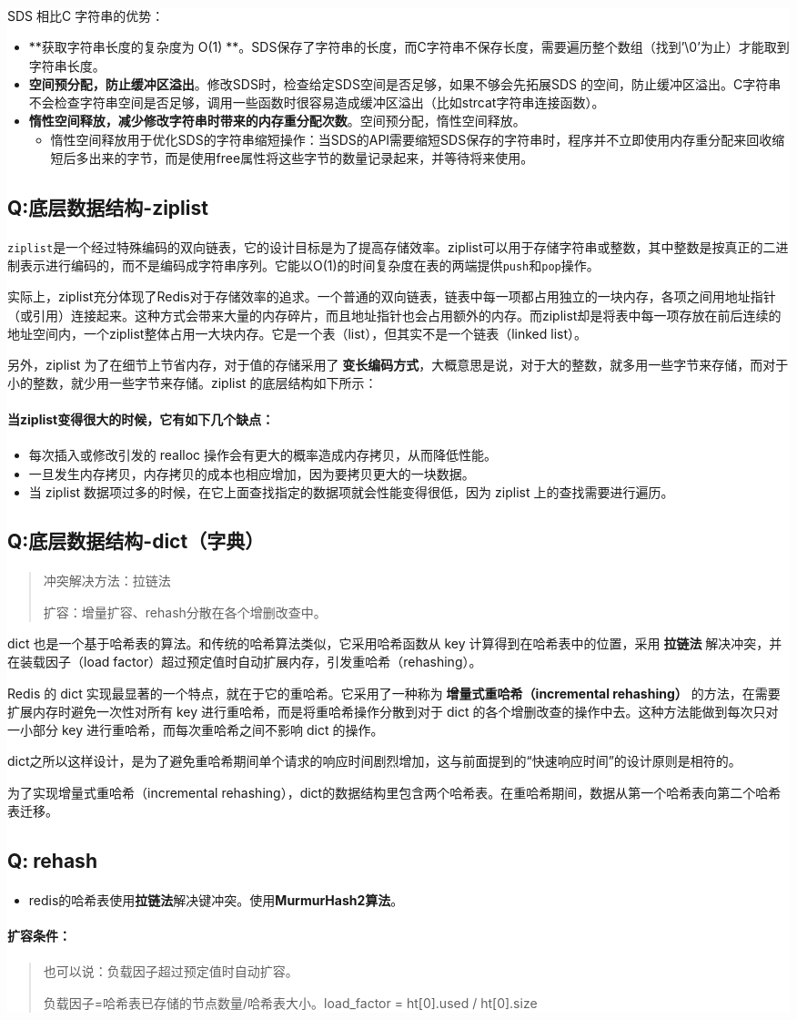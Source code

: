 SDS 相比C 字符串的优势：

- **获取字符串长度的复杂度为 O(1) **。SDS保存了字符串的长度，而C字符串不保存长度，需要遍历整个数组（找到’\0’为止）才能取到字符串长度。
- **空间预分配，防止缓冲区溢出**。修改SDS时，检查给定SDS空间是否足够，如果不够会先拓展SDS 的空间，防止缓冲区溢出。C字符串不会检查字符串空间是否足够，调用一些函数时很容易造成缓冲区溢出（比如strcat字符串连接函数）。
- **惰性空间释放，减少修改字符串时带来的内存重分配次数**。空间预分配，惰性空间释放。
  - 惰性空间释放用于优化SDS的字符串缩短操作：当SDS的API需要缩短SDS保存的字符串时，程序并不立即使用内存重分配来回收缩短后多出来的字节，而是使用free属性将这些字节的数量记录起来，并等待将来使用。



## Q:底层数据结构-ziplist

`ziplist`是一个经过特殊编码的双向链表，它的设计目标是为了提高存储效率。ziplist可以用于存储字符串或整数，其中整数是按真正的二进制表示进行编码的，而不是编码成字符串序列。它能以O(1)的时间复杂度在表的两端提供`push`和`pop`操作。

实际上，ziplist充分体现了Redis对于存储效率的追求。一个普通的双向链表，链表中每一项都占用独立的一块内存，各项之间用地址指针（或引用）连接起来。这种方式会带来大量的内存碎片，而且地址指针也会占用额外的内存。而ziplist却是将表中每一项存放在前后连续的地址空间内，一个ziplist整体占用一大块内存。它是一个表（list），但其实不是一个链表（linked list）。

另外，ziplist 为了在细节上节省内存，对于值的存储采用了 **变长编码方式**，大概意思是说，对于大的整数，就多用一些字节来存储，而对于小的整数，就少用一些字节来存储。ziplist 的底层结构如下所示：

#### 当ziplist变得很大的时候，它有如下几个缺点：

- 每次插入或修改引发的 realloc 操作会有更大的概率造成内存拷贝，从而降低性能。
- 一旦发生内存拷贝，内存拷贝的成本也相应增加，因为要拷贝更大的一块数据。
- 当 ziplist 数据项过多的时候，在它上面查找指定的数据项就会性能变得很低，因为 ziplist 上的查找需要进行遍历。



## Q:底层数据结构-dict（字典）

> 冲突解决方法：拉链法
>
> 扩容：增量扩容、rehash分散在各个增删改查中。

 dict 也是一个基于哈希表的算法。和传统的哈希算法类似，它采用哈希函数从 key 计算得到在哈希表中的位置，采用 **拉链法** 解决冲突，并在装载因子（load factor）超过预定值时自动扩展内存，引发重哈希（rehashing）。

Redis 的 dict 实现最显著的一个特点，就在于它的重哈希。它采用了一种称为 **增量式重哈希（incremental rehashing）** 的方法，在需要扩展内存时避免一次性对所有 key 进行重哈希，而是将重哈希操作分散到对于 dict 的各个增删改查的操作中去。这种方法能做到每次只对一小部分 key 进行重哈希，而每次重哈希之间不影响 dict 的操作。

dict之所以这样设计，是为了避免重哈希期间单个请求的响应时间剧烈增加，这与前面提到的“快速响应时间”的设计原则是相符的。

为了实现增量式重哈希（incremental rehashing），dict的数据结构里包含两个哈希表。在重哈希期间，数据从第一个哈希表向第二个哈希表迁移。



## Q: rehash

- redis的哈希表使用**拉链法**解决键冲突。使用**MurmurHash2算法**。

#### 扩容条件：

> 也可以说：负载因子超过预定值时自动扩容。
>
> 负载因子=哈希表已存储的节点数量/哈希表大小。load_factor = ht[0].used / ht[0].size
